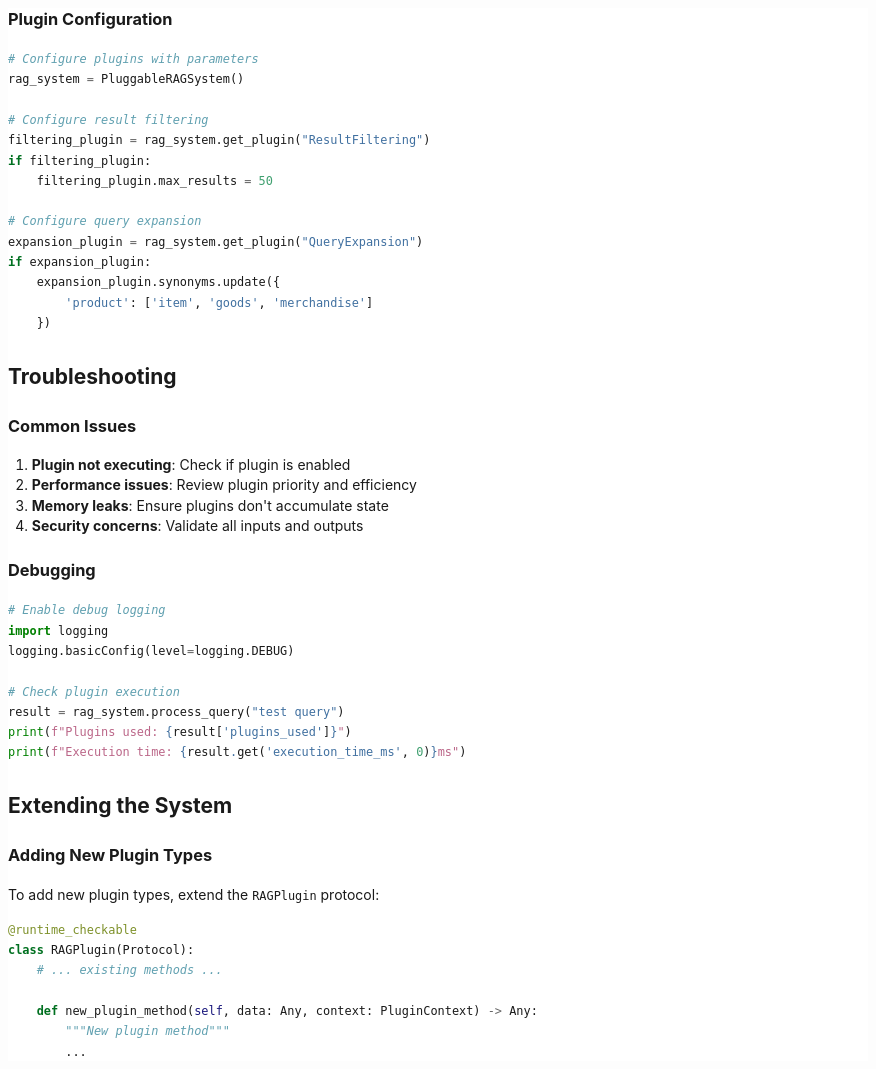 ### Plugin Configuration

```python
# Configure plugins with parameters
rag_system = PluggableRAGSystem()

# Configure result filtering
filtering_plugin = rag_system.get_plugin("ResultFiltering")
if filtering_plugin:
    filtering_plugin.max_results = 50

# Configure query expansion
expansion_plugin = rag_system.get_plugin("QueryExpansion")
if expansion_plugin:
    expansion_plugin.synonyms.update({
        'product': ['item', 'goods', 'merchandise']
    })
```

## Troubleshooting

### Common Issues

1. **Plugin not executing**: Check if plugin is enabled
2. **Performance issues**: Review plugin priority and efficiency
3. **Memory leaks**: Ensure plugins don't accumulate state
4. **Security concerns**: Validate all inputs and outputs

### Debugging

```python
# Enable debug logging
import logging
logging.basicConfig(level=logging.DEBUG)

# Check plugin execution
result = rag_system.process_query("test query")
print(f"Plugins used: {result['plugins_used']}")
print(f"Execution time: {result.get('execution_time_ms', 0)}ms")
```

## Extending the System

### Adding New Plugin Types

To add new plugin types, extend the `RAGPlugin` protocol:

```python
@runtime_checkable
class RAGPlugin(Protocol):
    # ... existing methods ...
    
    def new_plugin_method(self, data: Any, context: PluginContext) -> Any:
        """New plugin method"""
        ...
```
